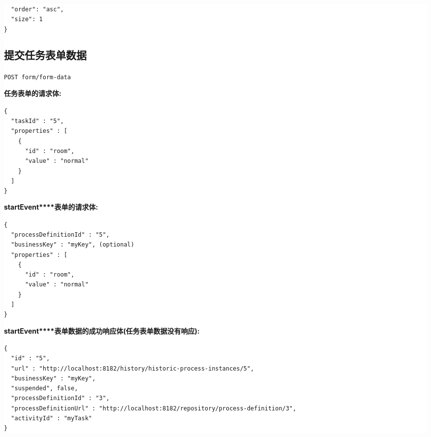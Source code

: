 ```
  "order": "asc",
  "size": 1
}
```



## 提交任务表单数据

```
POST form/form-data
```

**任务表单的请求体:** 

```
{
  "taskId" : "5",
  "properties" : [
    {
      "id" : "room",
      "value" : "normal"
    }
  ]
}
```

**startEvent****表单的请求体:**

```
{
  "processDefinitionId" : "5",
  "businessKey" : "myKey", (optional)
  "properties" : [
    {
      "id" : "room",
      "value" : "normal"
    }
  ]
}
```

 

**startEvent****表单数据的成功响应体(任务表单数据没有响应):**

```
{
  "id" : "5",
  "url" : "http://localhost:8182/history/historic-process-instances/5",
  "businessKey" : "myKey",
  "suspended", false,
  "processDefinitionId" : "3",
  "processDefinitionUrl" : "http://localhost:8182/repository/process-definition/3",
  "activityId" : "myTask"
}
```
